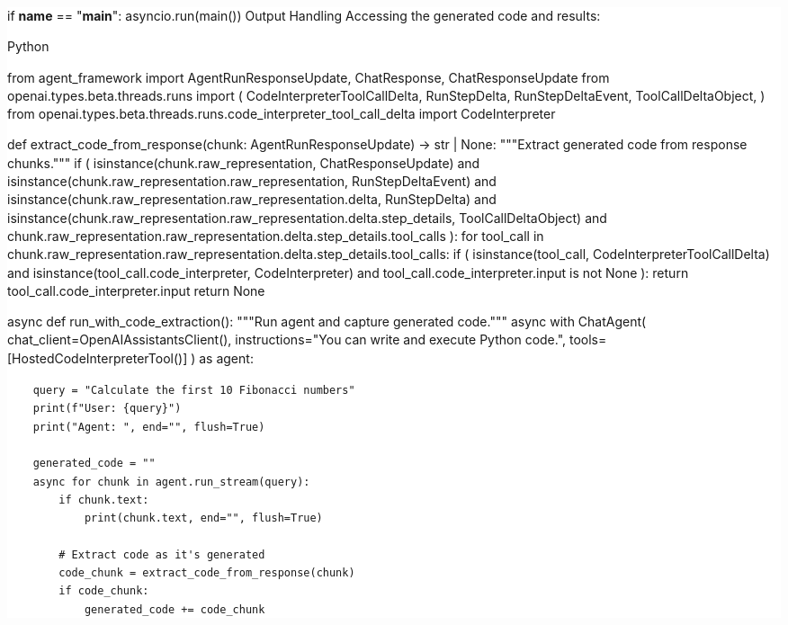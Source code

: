 if __name__ == "__main__":
    asyncio.run(main())
Output Handling
Accessing the generated code and results:

Python

from agent_framework import AgentRunResponseUpdate, ChatResponse, ChatResponseUpdate
from openai.types.beta.threads.runs import (
    CodeInterpreterToolCallDelta,
    RunStepDelta,
    RunStepDeltaEvent,
    ToolCallDeltaObject,
)
from openai.types.beta.threads.runs.code_interpreter_tool_call_delta import CodeInterpreter

def extract_code_from_response(chunk: AgentRunResponseUpdate) -> str | None:
    """Extract generated code from response chunks."""
    if (
        isinstance(chunk.raw_representation, ChatResponseUpdate)
        and isinstance(chunk.raw_representation.raw_representation, RunStepDeltaEvent)
        and isinstance(chunk.raw_representation.raw_representation.delta, RunStepDelta)
        and isinstance(chunk.raw_representation.raw_representation.delta.step_details, ToolCallDeltaObject)
        and chunk.raw_representation.raw_representation.delta.step_details.tool_calls
    ):
        for tool_call in chunk.raw_representation.raw_representation.delta.step_details.tool_calls:
            if (
                isinstance(tool_call, CodeInterpreterToolCallDelta)
                and isinstance(tool_call.code_interpreter, CodeInterpreter)
                and tool_call.code_interpreter.input is not None
            ):
                return tool_call.code_interpreter.input
    return None

async def run_with_code_extraction():
    """Run agent and capture generated code."""
    async with ChatAgent(
        chat_client=OpenAIAssistantsClient(),
        instructions="You can write and execute Python code.",
        tools=[HostedCodeInterpreterTool()]
    ) as agent:
        
        query = "Calculate the first 10 Fibonacci numbers"
        print(f"User: {query}")
        print("Agent: ", end="", flush=True)
        
        generated_code = ""
        async for chunk in agent.run_stream(query):
            if chunk.text:
                print(chunk.text, end="", flush=True)
            
            # Extract code as it's generated
            code_chunk = extract_code_from_response(chunk)
            if code_chunk:
                generated_code += code_chunk
        